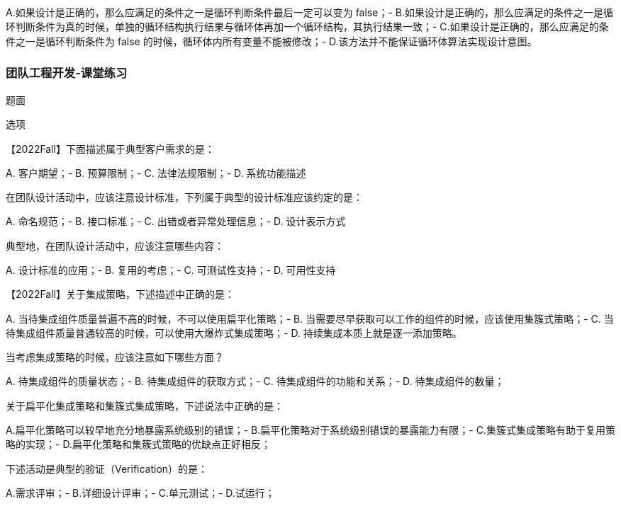 A.如果设计是正确的，那么应满足的条件之一是循环判断条件最后一定可以变为 false；-
B.如果设计是正确的，那么应满足的条件之一是循环判断条件为真的时候，单独的循环结构执行结果与循环体再加一个循环结构，其执行结果一致；-
C.如果设计是正确的，那么应满足的条件之一是循环判断条件为 false 的时候，循环体内所有变量不能被修改；-
D.该方法并不能保证循环体算法实现设计意图。

### 团队工程开发-课堂练习

  

题面

选项

【2022Fall】下面描述属于典型客户需求的是：

A. 客户期望；-
B. 预算限制；-
C. 法律法规限制；-
D. 系统功能描述

在团队设计活动中，应该注意设计标准，下列属于典型的设计标准应该约定的是：

A. 命名规范；-
B. 接口标准；-
C. 出错或者异常处理信息；-
D. 设计表示方式

典型地，在团队设计活动中，应该注意哪些内容：

A. 设计标准的应用；-
B. 复用的考虑；-
C. 可测试性支持；-
D. 可用性支持

【2022Fall】关于集成策略，下述描述中正确的是：

A. 当待集成组件质量普遍不高的时候，不可以使用扁平化策略；-
B. 当需要尽早获取可以工作的组件的时候，应该使用集簇式策略；-
C. 当待集成组件质量普通较高的时候，可以使用大爆炸式集成策略；-
D. 持续集成本质上就是逐一添加策略。

当考虑集成策略的时候，应该注意如下哪些方面？

A. 待集成组件的质量状态；-
B. 待集成组件的获取方式；-
C. 待集成组件的功能和关系；-
D. 待集成组件的数量；

关于扁平化集成策略和集簇式集成策略，下述说法中正确的是：

A.扁平化策略可以较早地充分地暴露系统级别的错误；-
B.扁平化策略对于系统级别错误的暴露能力有限；-
C.集簇式集成策略有助于复用策略的实现；-
D.扁平化策略和集簇式策略的优缺点正好相反；

下述活动是典型的验证（Verification）的是：

A.需求评审；-
B.详细设计评审；-
C.单元测试；-
D.试运行；
